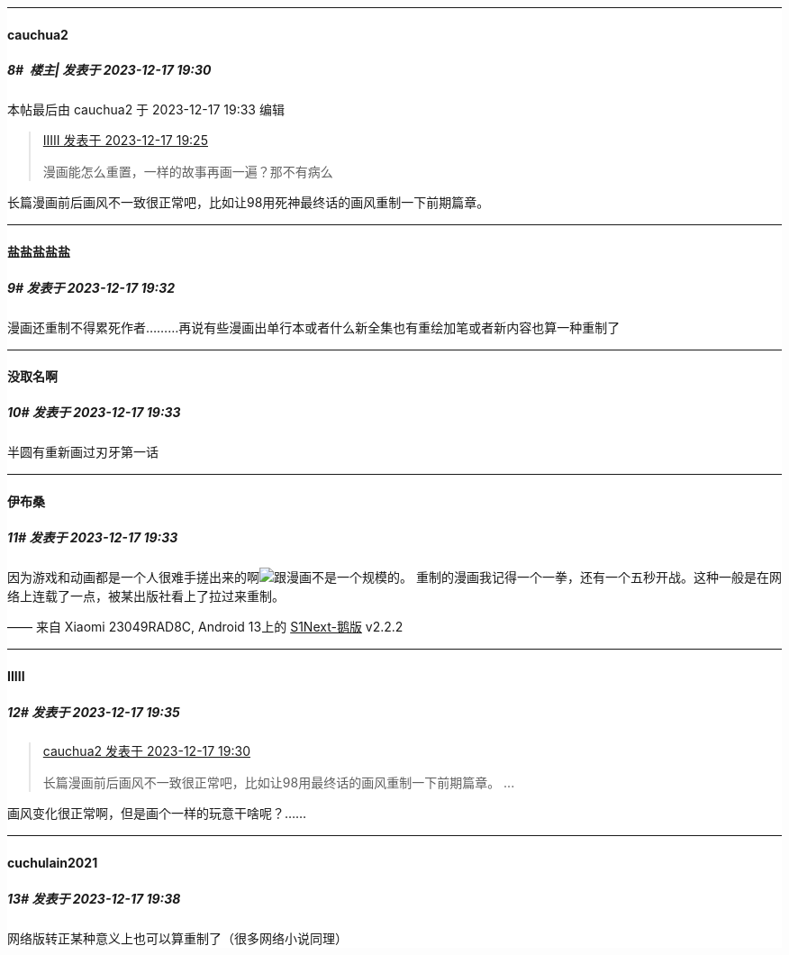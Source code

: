 *****

####  cauchua2  
##### 8#         楼主| 发表于 2023-12-17 19:30

 本帖最后由 cauchua2 于 2023-12-17 19:33 编辑 
<blockquote><a href="httphttps://bbs.saraba1st.com/2b/forum.php?mod=redirect&amp;goto=findpost&amp;pid=63356958&amp;ptid=2164450" target="_blank">IIIII 发表于 2023-12-17 19:25</a>

漫画能怎么重置，一样的故事再画一遍？那不有病么</blockquote>
长篇漫画前后画风不一致很正常吧，比如让98用死神最终话的画风重制一下前期篇章。

*****

####  盐盐盐盐盐  
##### 9#       发表于 2023-12-17 19:32

漫画还重制不得累死作者………再说有些漫画出单行本或者什么新全集也有重绘加笔或者新内容也算一种重制了

*****

####  没取名啊  
##### 10#       发表于 2023-12-17 19:33

半圆有重新画过刃牙第一话

*****

####  伊布桑  
##### 11#       发表于 2023-12-17 19:33

因为游戏和动画都是一个人很难手搓出来的啊<img src="https://static.saraba1st.com/image/smiley/face2017/067.png" referrerpolicy="no-referrer">跟漫画不是一个规模的。
重制的漫画我记得一个一拳，还有一个五秒开战。这种一般是在网络上连载了一点，被某出版社看上了拉过来重制。

—— 来自 Xiaomi 23049RAD8C, Android 13上的 [S1Next-鹅版](https://github.com/ykrank/S1-Next/releases) v2.2.2

*****

####  IIIII  
##### 12#       发表于 2023-12-17 19:35

<blockquote><a href="httphttps://bbs.saraba1st.com/2b/forum.php?mod=redirect&amp;goto=findpost&amp;pid=63357006&amp;ptid=2164450" target="_blank">cauchua2 发表于 2023-12-17 19:30</a>

长篇漫画前后画风不一致很正常吧，比如让98用最终话的画风重制一下前期篇章。 ...</blockquote>
画风变化很正常啊，但是画个一样的玩意干啥呢？……

*****

####  cuchulain2021  
##### 13#       发表于 2023-12-17 19:38

网络版转正某种意义上也可以算重制了（很多网络小说同理）
